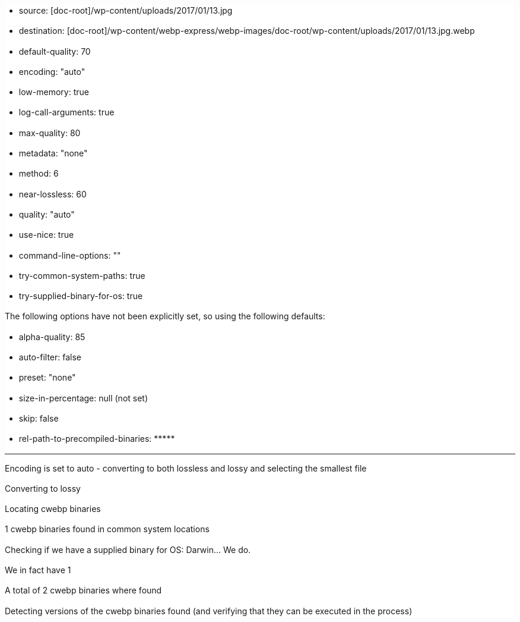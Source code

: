 - source: [doc-root]/wp-content/uploads/2017/01/13.jpg

- destination: [doc-root]/wp-content/webp-express/webp-images/doc-root/wp-content/uploads/2017/01/13.jpg.webp

- default-quality: 70

- encoding: "auto"

- low-memory: true

- log-call-arguments: true

- max-quality: 80

- metadata: "none"

- method: 6

- near-lossless: 60

- quality: "auto"

- use-nice: true

- command-line-options: ""

- try-common-system-paths: true

- try-supplied-binary-for-os: true


The following options have not been explicitly set, so using the following defaults:

- alpha-quality: 85

- auto-filter: false

- preset: "none"

- size-in-percentage: null (not set)

- skip: false

- rel-path-to-precompiled-binaries: *****

------------


Encoding is set to auto - converting to both lossless and lossy and selecting the smallest file


Converting to lossy

Locating cwebp binaries

1 cwebp binaries found in common system locations

Checking if we have a supplied binary for OS: Darwin... We do.

We in fact have 1

A total of 2 cwebp binaries where found

Detecting versions of the cwebp binaries found (and verifying that they can be executed in the process)
